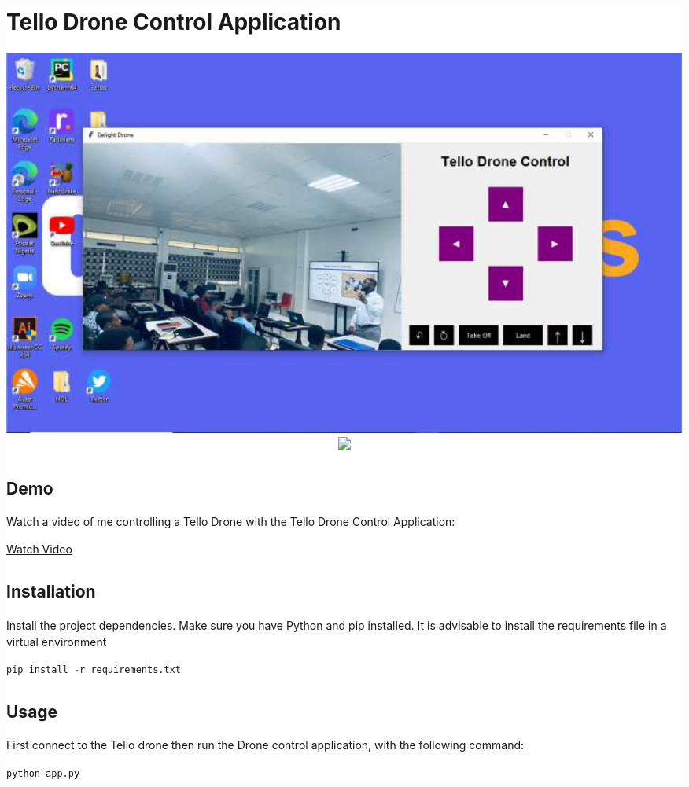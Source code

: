 # Tello Drone Control Application

<p align="center">
  <img width="100%" src="https://github.com/Dheelyte/drone-control-app/blob/master/CameraFeed/Images/drone1.jpg?raw=true">
  <img width="100%" src="https://thedronestop.com/wp-content/uploads/2022/08/ryze-tello-1.webp">
</p>

## Demo
Watch a video of me controlling a Tello Drone with the Tello Drone Control Application:

[Watch Video](https://twitter.com/Unilag_Design/status/1621471823610134529?t=3eHWWmMV9S67K3w30pzeug&s=19)

## Installation
Install the project dependencies.
Make sure you have Python and pip installed. It is advisable to install the requirements file in a virtual environment

```python
pip install -r requirements.txt
```

## Usage
First connect to the Tello drone then run the Drone control application, with the following command:

```python
python app.py
```
